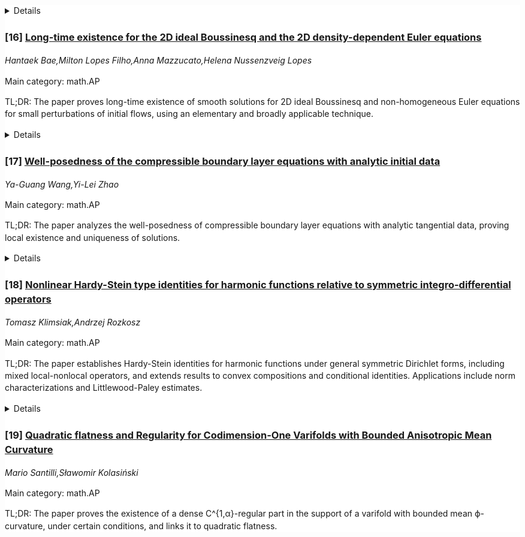 
<details><summary>Details</summary></details>


### [16] [Long-time existence for the 2D ideal Boussinesq and the 2D density-dependent Euler equations](https://arxiv.org/abs/2507.18244)
*Hantaek Bae,Milton Lopes Filho,Anna Mazzucato,Helena Nussenzveig Lopes*

Main category: math.AP

TL;DR: The paper proves long-time existence of smooth solutions for 2D ideal Boussinesq and non-homogeneous Euler equations for small perturbations of initial flows, using an elementary and broadly applicable technique.


<details><summary>Details</summary></details>


### [17] [Well-posedness of the compressible boundary layer equations with analytic initial data](https://arxiv.org/abs/2507.18247)
*Ya-Guang Wang,Yi-Lei Zhao*

Main category: math.AP

TL;DR: The paper analyzes the well-posedness of compressible boundary layer equations with analytic tangential data, proving local existence and uniqueness of solutions.


<details><summary>Details</summary></details>


### [18] [Nonlinear Hardy-Stein type identities for harmonic functions relative to symmetric integro-differential operators](https://arxiv.org/abs/2507.18308)
*Tomasz Klimsiak,Andrzej Rozkosz*

Main category: math.AP

TL;DR: The paper establishes Hardy-Stein identities for harmonic functions under general symmetric Dirichlet forms, including mixed local-nonlocal operators, and extends results to convex compositions and conditional identities. Applications include norm characterizations and Littlewood-Paley estimates.


<details><summary>Details</summary></details>


### [19] [Quadratic flatness and Regularity for Codimension-One Varifolds with Bounded Anisotropic Mean Curvature](https://arxiv.org/abs/2507.18357)
*Mario Santilli,Sławomir Kolasiński*

Main category: math.AP

TL;DR: The paper proves the existence of a dense C^{1,α}-regular part in the support of a varifold with bounded mean ϕ-curvature, under certain conditions, and links it to quadratic flatness.

